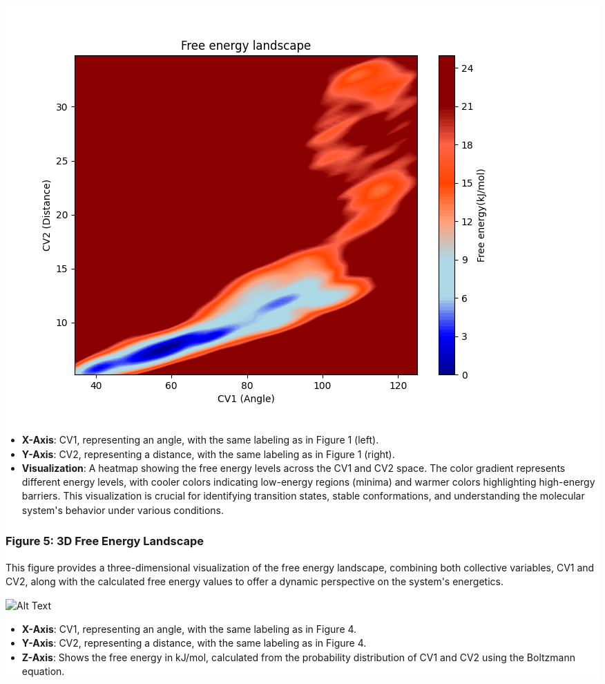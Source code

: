 ![Alt text da image](https://github.com/sulfierry/MolecularModeling/blob/main/FreeEnergyLandscape/fel_angle_distance.png)

- **X-Axis**: CV1, representing an angle, with the same labeling as in Figure 1 (left).
- **Y-Axis**: CV2, representing a distance, with the same labeling as in Figure 1 (right).
- **Visualization**: A heatmap showing the free energy levels across the CV1 and CV2 space. The color gradient represents different energy levels, with cooler colors indicating low-energy regions (minima) and warmer colors highlighting high-energy barriers. This visualization is crucial for identifying transition states, stable conformations, and understanding the molecular system's behavior under various conditions.

### Figure 5: 3D Free Energy Landscape

This figure provides a three-dimensional visualization of the free energy landscape, combining both collective variables, CV1 and CV2, along with the calculated free energy values to offer a dynamic perspective on the system's energetics.

![Alt Text](https://github.com/sulfierry/MolecularModeling/blob/main/FreeEnergyLandscape/energy_landscape_3D.gif)


- **X-Axis**: CV1, representing an angle, with the same labeling as in Figure 4.
- **Y-Axis**: CV2, representing a distance, with the same labeling as in Figure 4.
- **Z-Axis**: Shows the free energy in kJ/mol, calculated from the probability distribution of CV1 and CV2 using the Boltzmann equation.
